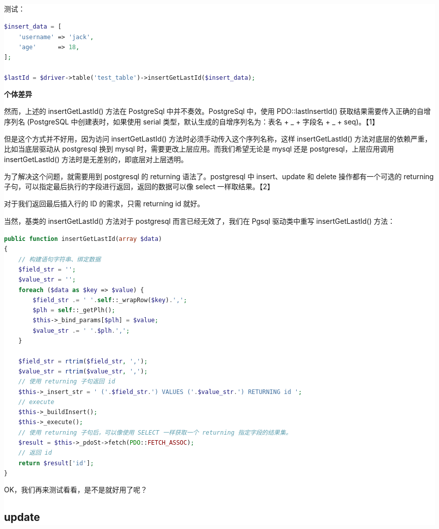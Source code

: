 测试：
```php
$insert_data = [
    'username' => 'jack',
    'age'      => 18,
];

$lastId = $driver->table('test_table')->insertGetLastId($insert_data);
```

**个体差异**

然而，上述的 insertGetLastId() 方法在 PostgreSql 中并不奏效。PostgreSql 中，使用 PDO::lastInsertId() 获取结果需要传入正确的自增序列名 (PostgreSQL 中创建表时，如果使用 serial 类型，默认生成的自增序列名为：表名 + _ + 字段名 + _ + seq)。【1】

但是这个方式并不好用，因为访问 insertGetLastId() 方法时必须手动传入这个序列名称，这样 insertGetLastId() 方法对底层的依赖严重，比如当底层驱动从 postgresql 换到 mysql 时，需要更改上层应用。而我们希望无论是 mysql 还是 postgresql，上层应用调用 insertGetLastId() 方法时是无差别的，即底层对上层透明。

为了解决这个问题，就需要用到 postgresql 的 returning 语法了。postgresql 中 insert、update 和 delete 操作都有一个可选的 returning 子句，可以指定最后执行的字段进行返回，返回的数据可以像 select 一样取结果。【2】

对于我们返回最后插入行的 ID 的需求，只需 returning id 就好。

当然，基类的 insertGetLastId() 方法对于 postgresql 而言已经无效了，我们在 Pgsql 驱动类中重写 insertGetLastId() 方法：

```php
public function insertGetLastId(array $data)
{
    // 构建语句字符串、绑定数据
    $field_str = '';
    $value_str = '';
    foreach ($data as $key => $value) {
        $field_str .= ' '.self::_wrapRow($key).',';
        $plh = self::_getPlh();
        $this->_bind_params[$plh] = $value;
        $value_str .= ' '.$plh.',';
    }

    $field_str = rtrim($field_str, ',');
    $value_str = rtrim($value_str, ',');
    // 使用 returning 子句返回 id
    $this->_insert_str = ' ('.$field_str.') VALUES ('.$value_str.') RETURNING id ';
    // execute
    $this->_buildInsert();
    $this->_execute();
    // 使用 returning 子句后，可以像使用 SELECT 一样获取一个 returning 指定字段的结果集。 
    $result = $this->_pdoSt->fetch(PDO::FETCH_ASSOC);
    // 返回 id
    return $result['id'];
}
```

OK，我们再来测试看看，是不是就好用了呢？

## update
